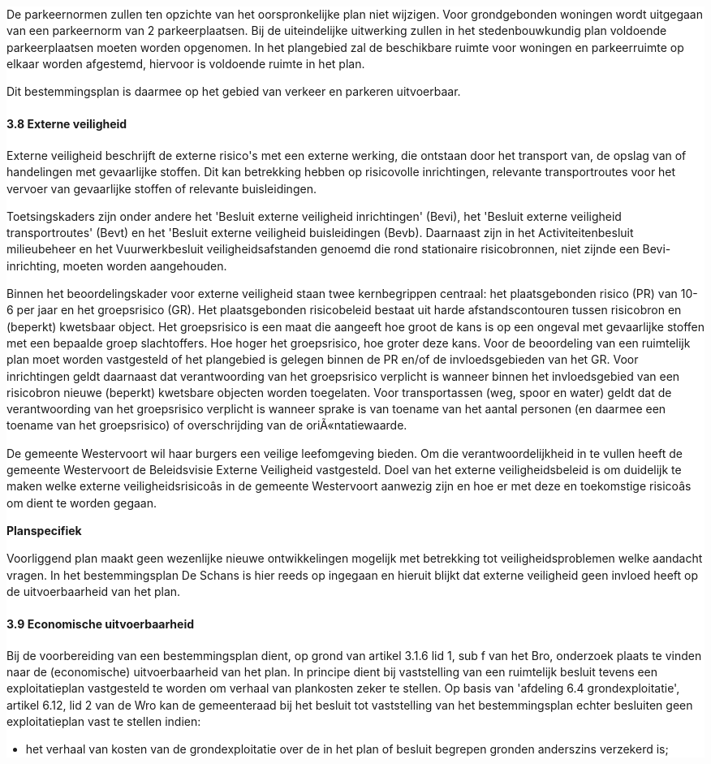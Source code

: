 De parkeernormen zullen ten opzichte van het oorspronkelijke plan niet wijzigen. Voor grondgebonden woningen wordt uitgegaan van een parkeernorm van 2 parkeerplaatsen. Bij de uiteindelijke uitwerking zullen in het stedenbouwkundig plan voldoende parkeerplaatsen moeten worden opgenomen. In het plangebied zal de beschikbare ruimte voor woningen en parkeerruimte op elkaar worden afgestemd, hiervoor is voldoende ruimte in het plan.

Dit bestemmingsplan is daarmee op het gebied van verkeer en parkeren uitvoerbaar.

#### 3\.8 Externe veiligheid

Externe veiligheid beschrijft de externe risico's met een externe werking, die ontstaan door het transport van, de opslag van of handelingen met gevaarlijke stoffen. Dit kan betrekking hebben op risicovolle inrichtingen, relevante transportroutes voor het vervoer van gevaarlijke stoffen of relevante buisleidingen.

Toetsingskaders zijn onder andere het 'Besluit externe veiligheid inrichtingen' (Bevi), het 'Besluit externe veiligheid transportroutes' (Bevt) en het 'Besluit externe veiligheid buisleidingen (Bevb). Daarnaast zijn in het Activiteitenbesluit milieubeheer en het Vuurwerkbesluit veiligheidsafstanden genoemd die rond stationaire risicobronnen, niet zijnde een Bevi\-inrichting, moeten worden aangehouden.

Binnen het beoordelingskader voor externe veiligheid staan twee kernbegrippen centraal: het plaatsgebonden risico (PR) van 10\-6 per jaar en het groepsrisico (GR). Het plaatsgebonden risicobeleid bestaat uit harde afstandscontouren tussen risicobron en (beperkt) kwetsbaar object. Het groepsrisico is een maat die aangeeft hoe groot de kans is op een ongeval met gevaarlijke stoffen met een bepaalde groep slachtoffers. Hoe hoger het groepsrisico, hoe groter deze kans. Voor de beoordeling van een ruimtelijk plan moet worden vastgesteld of het plangebied is gelegen binnen de PR en/of de invloedsgebieden van het GR. Voor inrichtingen geldt daarnaast dat verantwoording van het groepsrisico verplicht is wanneer binnen het invloedsgebied van een risicobron nieuwe (beperkt) kwetsbare objecten worden toegelaten. Voor transportassen (weg, spoor en water) geldt dat de verantwoording van het groepsrisico verplicht is wanneer sprake is van toename van het aantal personen (en daarmee een toename van het groepsrisico) of overschrijding van de oriÃ«ntatiewaarde.

De gemeente Westervoort wil haar burgers een veilige leefomgeving bieden. Om die verantwoordelijkheid in te vullen heeft de gemeente Westervoort de Beleidsvisie Externe Veiligheid vastgesteld. Doel van het externe veiligheidsbeleid is om duidelijk te maken welke externe veiligheidsrisicoâs in de gemeente Westervoort aanwezig zijn en hoe er met deze en toekomstige risicoâs om dient te worden gegaan.

**Planspecifiek**

Voorliggend plan maakt geen wezenlijke nieuwe ontwikkelingen mogelijk met betrekking tot veiligheidsproblemen welke aandacht vragen. In het bestemmingsplan De Schans is hier reeds op ingegaan en hieruit blijkt dat externe veiligheid geen invloed heeft op de uitvoerbaarheid van het plan.

#### 3\.9 Economische uitvoerbaarheid

Bij de voorbereiding van een bestemmingsplan dient, op grond van artikel 3\.1\.6 lid 1, sub f van het Bro, onderzoek plaats te vinden naar de (economische) uitvoerbaarheid van het plan. In principe dient bij vaststelling van een ruimtelijk besluit tevens een exploitatieplan vastgesteld te worden om verhaal van plankosten zeker te stellen. Op basis van 'afdeling 6\.4 grondexploitatie', artikel 6\.12, lid 2 van de Wro kan de gemeenteraad bij het besluit tot vaststelling van het bestemmingsplan echter besluiten geen exploitatieplan vast te stellen indien:

* het verhaal van kosten van de grondexploitatie over de in het plan of besluit begrepen gronden anderszins verzekerd is;
